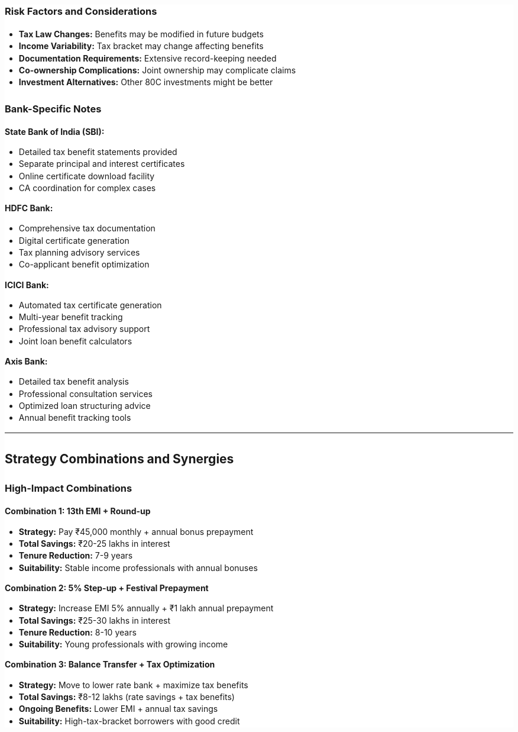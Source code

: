 ### Risk Factors and Considerations
- **Tax Law Changes:** Benefits may be modified in future budgets
- **Income Variability:** Tax bracket may change affecting benefits
- **Documentation Requirements:** Extensive record-keeping needed
- **Co-ownership Complications:** Joint ownership may complicate claims
- **Investment Alternatives:** Other 80C investments might be better

### Bank-Specific Notes

**State Bank of India (SBI):**
- Detailed tax benefit statements provided
- Separate principal and interest certificates
- Online certificate download facility
- CA coordination for complex cases

**HDFC Bank:**
- Comprehensive tax documentation
- Digital certificate generation
- Tax planning advisory services
- Co-applicant benefit optimization

**ICICI Bank:**
- Automated tax certificate generation
- Multi-year benefit tracking
- Professional tax advisory support
- Joint loan benefit calculators

**Axis Bank:**
- Detailed tax benefit analysis
- Professional consultation services
- Optimized loan structuring advice
- Annual benefit tracking tools

---

## Strategy Combinations and Synergies

### High-Impact Combinations

**Combination 1: 13th EMI + Round-up**
- **Strategy:** Pay ₹45,000 monthly + annual bonus prepayment
- **Total Savings:** ₹20-25 lakhs in interest
- **Tenure Reduction:** 7-9 years
- **Suitability:** Stable income professionals with annual bonuses

**Combination 2: 5% Step-up + Festival Prepayment**
- **Strategy:** Increase EMI 5% annually + ₹1 lakh annual prepayment
- **Total Savings:** ₹25-30 lakhs in interest
- **Tenure Reduction:** 8-10 years
- **Suitability:** Young professionals with growing income

**Combination 3: Balance Transfer + Tax Optimization**
- **Strategy:** Move to lower rate bank + maximize tax benefits
- **Total Savings:** ₹8-12 lakhs (rate savings + tax benefits)
- **Ongoing Benefits:** Lower EMI + annual tax savings
- **Suitability:** High-tax-bracket borrowers with good credit
